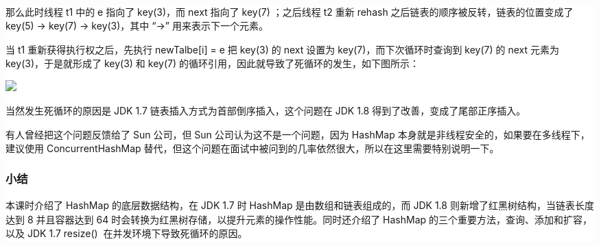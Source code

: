 那么此时线程 t1 中的 e 指向了 key(3)，而 next 指向了 key(7) ；之后线程 t2 重新 rehash 之后链表的顺序被反转，链表的位置变成了 key(5) → key(7) → key(3)，其中 “→” 用来表示下一个元素。

当 t1 重新获得执行权之后，先执行 newTalbe\[i\] = e 把 key(3) 的 next 设置为 key(7)，而下次循环时查询到 key(7) 的 next 元素为 key(3)，于是就形成了 key(3) 和 key(7) 的循环引用，因此就导致了死循环的发生，如下图所示：

![](https://s0.lgstatic.com/i/image3/M01/73/D9/CgpOIF5rDYmAPR1lAABl-qSxBYs115.png)

当然发生死循环的原因是 JDK 1.7 链表插入方式为首部倒序插入，这个问题在 JDK 1.8 得到了改善，变成了尾部正序插入。

有人曾经把这个问题反馈给了 Sun 公司，但 Sun 公司认为这不是一个问题，因为 HashMap 本身就是非线程安全的，如果要在多线程下，建议使用 ConcurrentHashMap 替代，但这个问题在面试中被问到的几率依然很大，所以在这里需要特别说明一下。

### 小结

本课时介绍了 HashMap 的底层数据结构，在 JDK 1.7 时 HashMap 是由数组和链表组成的，而 JDK 1.8 则新增了红黑树结构，当链表长度达到 8 并且容器达到 64 时会转换为红黑树存储，以提升元素的操作性能。同时还介绍了 HashMap 的三个重要方法，查询、添加和扩容，以及 JDK 1.7 resize()  在并发环境下导致死循环的原因。
